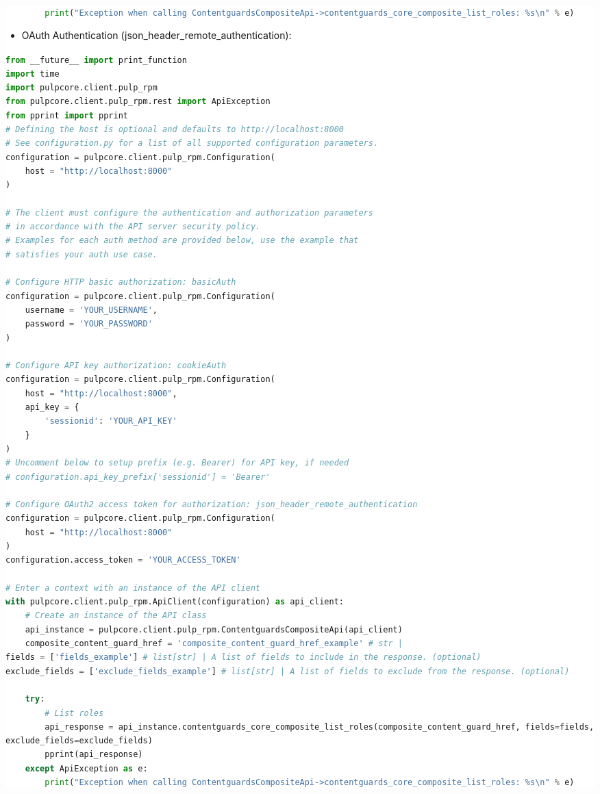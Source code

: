 ```python
        print("Exception when calling ContentguardsCompositeApi->contentguards_core_composite_list_roles: %s\n" % e)
```

* OAuth Authentication (json_header_remote_authentication):
```python
from __future__ import print_function
import time
import pulpcore.client.pulp_rpm
from pulpcore.client.pulp_rpm.rest import ApiException
from pprint import pprint
# Defining the host is optional and defaults to http://localhost:8000
# See configuration.py for a list of all supported configuration parameters.
configuration = pulpcore.client.pulp_rpm.Configuration(
    host = "http://localhost:8000"
)

# The client must configure the authentication and authorization parameters
# in accordance with the API server security policy.
# Examples for each auth method are provided below, use the example that
# satisfies your auth use case.

# Configure HTTP basic authorization: basicAuth
configuration = pulpcore.client.pulp_rpm.Configuration(
    username = 'YOUR_USERNAME',
    password = 'YOUR_PASSWORD'
)

# Configure API key authorization: cookieAuth
configuration = pulpcore.client.pulp_rpm.Configuration(
    host = "http://localhost:8000",
    api_key = {
        'sessionid': 'YOUR_API_KEY'
    }
)
# Uncomment below to setup prefix (e.g. Bearer) for API key, if needed
# configuration.api_key_prefix['sessionid'] = 'Bearer'

# Configure OAuth2 access token for authorization: json_header_remote_authentication
configuration = pulpcore.client.pulp_rpm.Configuration(
    host = "http://localhost:8000"
)
configuration.access_token = 'YOUR_ACCESS_TOKEN'

# Enter a context with an instance of the API client
with pulpcore.client.pulp_rpm.ApiClient(configuration) as api_client:
    # Create an instance of the API class
    api_instance = pulpcore.client.pulp_rpm.ContentguardsCompositeApi(api_client)
    composite_content_guard_href = 'composite_content_guard_href_example' # str | 
fields = ['fields_example'] # list[str] | A list of fields to include in the response. (optional)
exclude_fields = ['exclude_fields_example'] # list[str] | A list of fields to exclude from the response. (optional)

    try:
        # List roles
        api_response = api_instance.contentguards_core_composite_list_roles(composite_content_guard_href, fields=fields, exclude_fields=exclude_fields)
        pprint(api_response)
    except ApiException as e:
        print("Exception when calling ContentguardsCompositeApi->contentguards_core_composite_list_roles: %s\n" % e)
```
